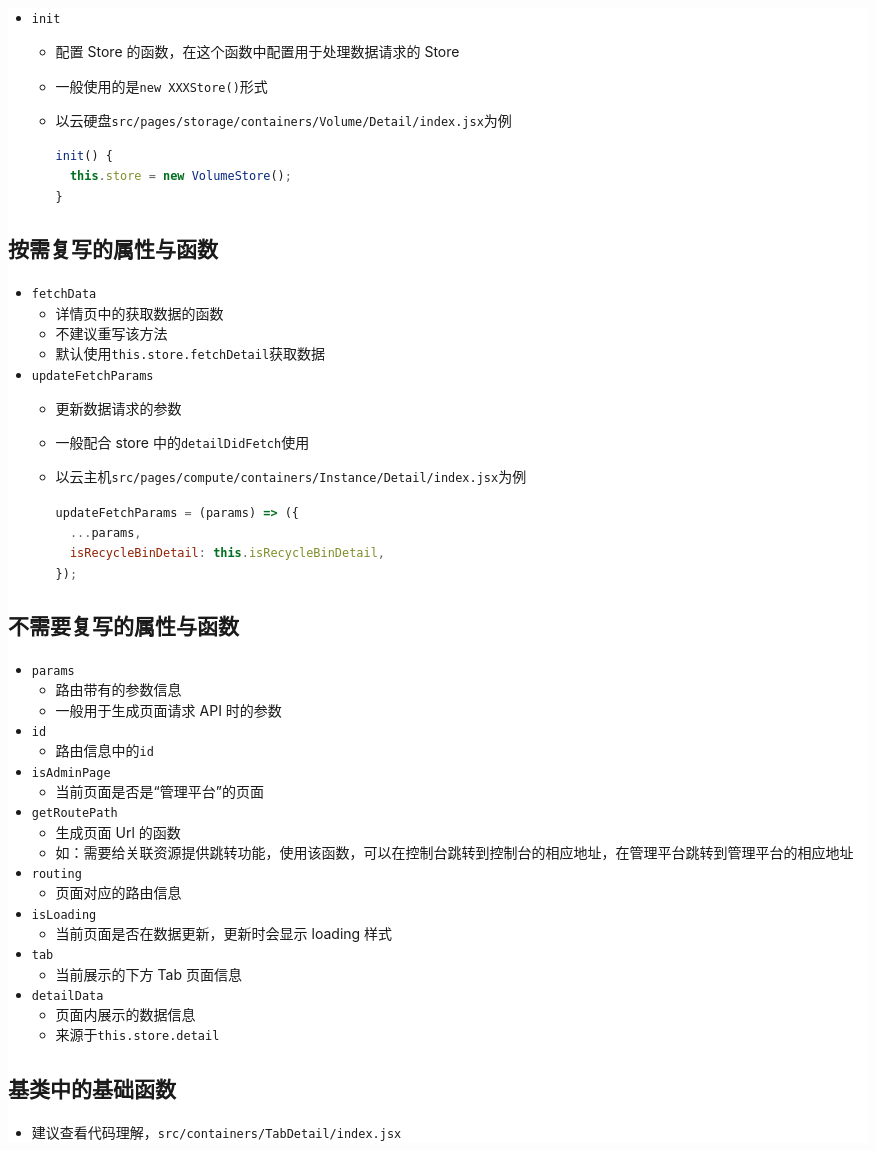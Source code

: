 - `init`
  - 配置 Store 的函数，在这个函数中配置用于处理数据请求的 Store
  - 一般使用的是`new XXXStore()`形式
  - 以云硬盘`src/pages/storage/containers/Volume/Detail/index.jsx`为例

    ```javascript
    init() {
      this.store = new VolumeStore();
    }
    ```

## 按需复写的属性与函数

- `fetchData`
  - 详情页中的获取数据的函数
  - 不建议重写该方法
  - 默认使用`this.store.fetchDetail`获取数据
- `updateFetchParams`
  - 更新数据请求的参数
  - 一般配合 store 中的`detailDidFetch`使用
  - 以云主机`src/pages/compute/containers/Instance/Detail/index.jsx`为例

    ```javascript
    updateFetchParams = (params) => ({
      ...params,
      isRecycleBinDetail: this.isRecycleBinDetail,
    });
    ```

## 不需要复写的属性与函数

- `params`
  - 路由带有的参数信息
  - 一般用于生成页面请求 API 时的参数
- `id`
  - 路由信息中的`id`
- `isAdminPage`
  - 当前页面是否是“管理平台”的页面
- `getRoutePath`
  - 生成页面 Url 的函数
  - 如：需要给关联资源提供跳转功能，使用该函数，可以在控制台跳转到控制台的相应地址，在管理平台跳转到管理平台的相应地址
- `routing`
  - 页面对应的路由信息
- `isLoading`
  - 当前页面是否在数据更新，更新时会显示 loading 样式
- `tab`
  - 当前展示的下方 Tab 页面信息
- `detailData`
  - 页面内展示的数据信息
  - 来源于`this.store.detail`

## 基类中的基础函数

- 建议查看代码理解，`src/containers/TabDetail/index.jsx`
